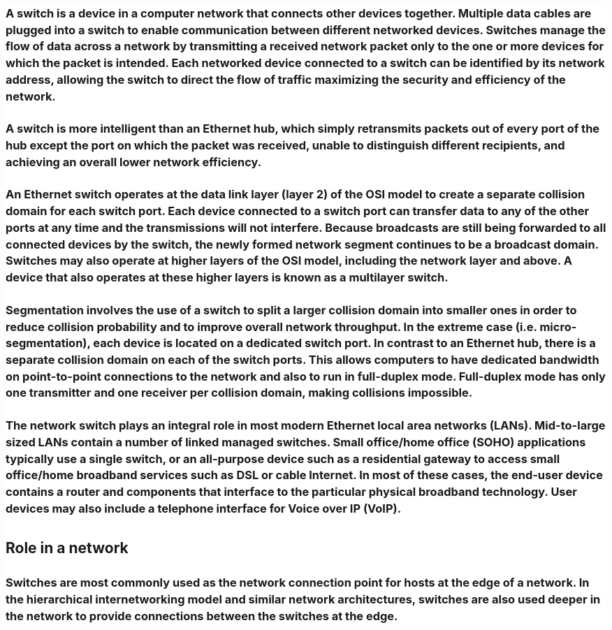 ### A switch is a device in a computer network that connects other devices together. Multiple data cables are plugged into a switch to enable communication between different networked devices. Switches manage the flow of data across a network by transmitting a received network packet only to the one or more devices for which the packet is intended. Each networked device connected to a switch can be identified by its network address, allowing the switch to direct the flow of traffic maximizing the security and efficiency of the network. 
### A switch is more intelligent than an Ethernet hub, which simply retransmits packets out of every port of the hub except the port on which the packet was received, unable to distinguish different recipients, and achieving an overall lower network efficiency. 
### An Ethernet switch operates at the data link layer (layer 2) of the OSI model to create a separate collision domain for each switch port. Each device connected to a switch port can transfer data to any of the other ports at any time and the transmissions will not interfere. Because broadcasts are still being forwarded to all connected devices by the switch, the newly formed network segment continues to be a broadcast domain. Switches may also operate at higher layers of the OSI model, including the network layer and above. A device that also operates at these higher layers is known as a multilayer switch. 
### Segmentation involves the use of a switch to split a larger collision domain into smaller ones in order to reduce collision probability and to improve overall network throughput. In the extreme case (i.e. micro-segmentation), each device is located on a dedicated switch port. In contrast to an Ethernet hub, there is a separate collision domain on each of the switch ports. This allows computers to have dedicated bandwidth on point-to-point connections to the network and also to run in full-duplex mode. Full-duplex mode has only one transmitter and one receiver per collision domain, making collisions impossible. 
### The network switch plays an integral role in most modern Ethernet local area networks (LANs). Mid-to-large sized LANs contain a number of linked managed switches. Small office/home office (SOHO) applications typically use a single switch, or an all-purpose device such as a residential gateway to access small office/home broadband services such as DSL or cable Internet. In most of these cases, the end-user device contains a router and components that interface to the particular physical broadband technology. User devices may also include a telephone interface for Voice over IP (VoIP).
## Role in a network  
### Switches are most commonly used as the network connection point for hosts at the edge of a network. In the hierarchical internetworking model and similar network architectures, switches are also used deeper in the network to provide connections between the switches at the edge. 